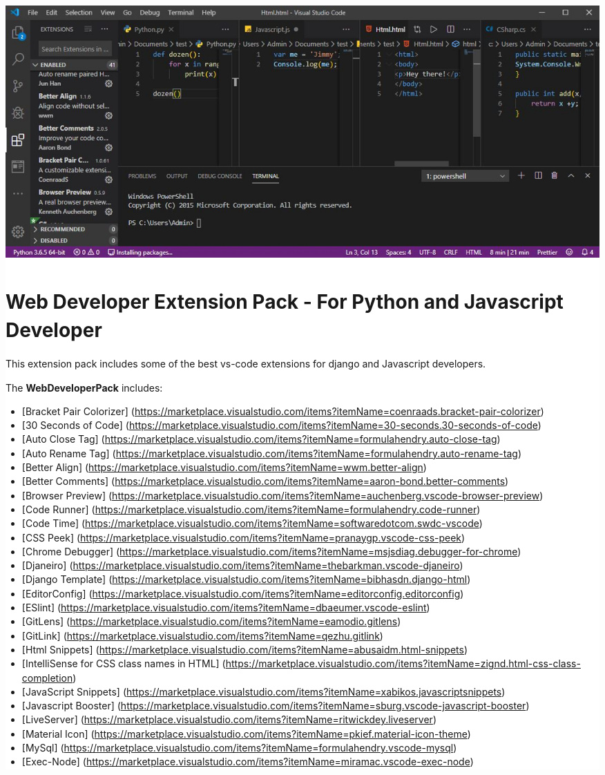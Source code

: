 ![Banner](banner.jpg)

# Web Developer Extension Pack - For Python and Javascript Developer 
This extension pack includes some of the best vs-code extensions for django and Javascript developers.


The **WebDeveloperPack** includes: 

* [Bracket Pair Colorizer] (https://marketplace.visualstudio.com/items?itemName=coenraads.bracket-pair-colorizer)
* [30 Seconds of Code] (https://marketplace.visualstudio.com/items?itemName=30-seconds.30-seconds-of-code)
* [Auto Close Tag] (https://marketplace.visualstudio.com/items?itemName=formulahendry.auto-close-tag)
* [Auto Rename Tag] (https://marketplace.visualstudio.com/items?itemName=formulahendry.auto-rename-tag)
* [Better Align] (https://marketplace.visualstudio.com/items?itemName=wwm.better-align)
* [Better Comments] (https://marketplace.visualstudio.com/items?itemName=aaron-bond.better-comments)
* [Browser Preview] (https://marketplace.visualstudio.com/items?itemName=auchenberg.vscode-browser-preview)
* [Code Runner] (https://marketplace.visualstudio.com/items?itemName=formulahendry.code-runner)
* [Code Time] (https://marketplace.visualstudio.com/items?itemName=softwaredotcom.swdc-vscode)
* [CSS Peek] (https://marketplace.visualstudio.com/items?itemName=pranaygp.vscode-css-peek)
* [Chrome Debugger] (https://marketplace.visualstudio.com/items?itemName=msjsdiag.debugger-for-chrome)
* [Djaneiro] (https://marketplace.visualstudio.com/items?itemName=thebarkman.vscode-djaneiro)
* [Django Template] (https://marketplace.visualstudio.com/items?itemName=bibhasdn.django-html)
* [EditorConfig] (https://marketplace.visualstudio.com/items?itemName=editorconfig.editorconfig)
* [ESlint] (https://marketplace.visualstudio.com/items?itemName=dbaeumer.vscode-eslint)
* [GitLens] (https://marketplace.visualstudio.com/items?itemName=eamodio.gitlens)
* [GitLink] (https://marketplace.visualstudio.com/items?itemName=qezhu.gitlink)
* [Html Snippets] (https://marketplace.visualstudio.com/items?itemName=abusaidm.html-snippets)
* [IntelliSense for CSS class names in HTML] (https://marketplace.visualstudio.com/items?itemName=zignd.html-css-class-completion)
* [JavaScript Snippets] (https://marketplace.visualstudio.com/items?itemName=xabikos.javascriptsnippets)
* [Javascript Booster] (https://marketplace.visualstudio.com/items?itemName=sburg.vscode-javascript-booster)
* [LiveServer] (https://marketplace.visualstudio.com/items?itemName=ritwickdey.liveserver)
* [Material Icon] (https://marketplace.visualstudio.com/items?itemName=pkief.material-icon-theme)
* [MySql] (https://marketplace.visualstudio.com/items?itemName=formulahendry.vscode-mysql)
* [Exec-Node] (https://marketplace.visualstudio.com/items?itemName=miramac.vscode-exec-node)